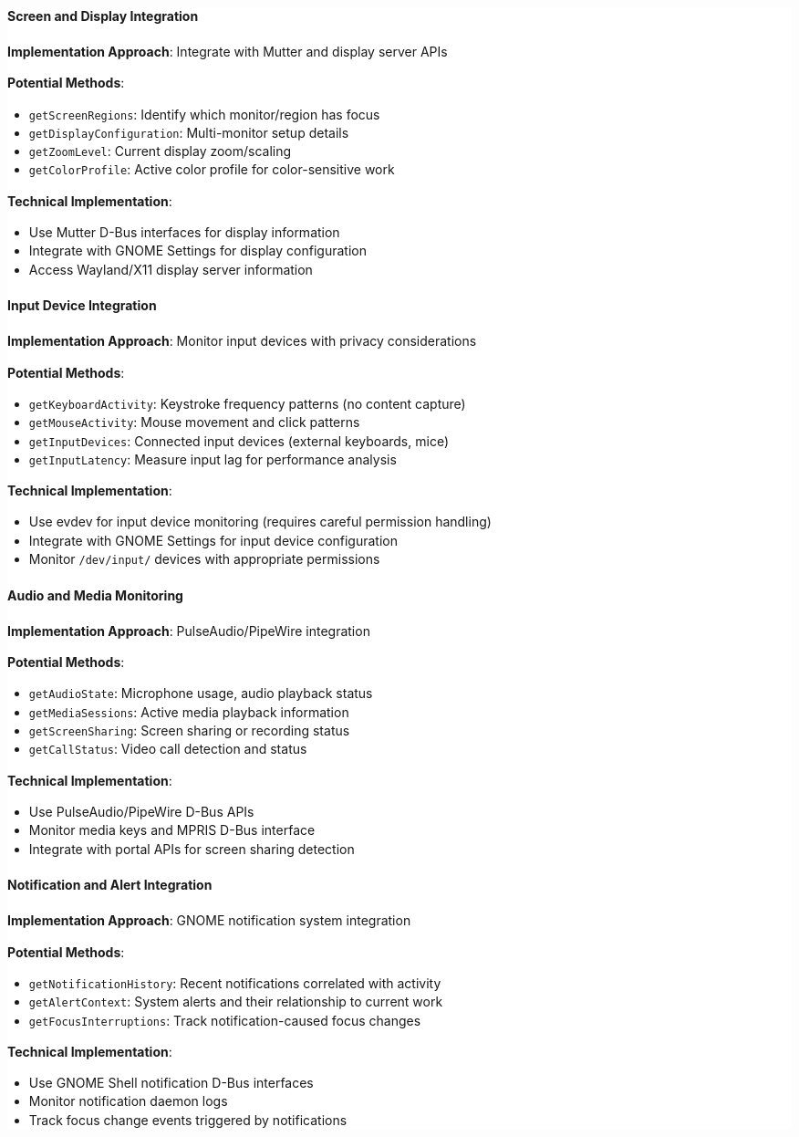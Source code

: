 #### Screen and Display Integration
**Implementation Approach**: Integrate with Mutter and display server APIs

**Potential Methods**:
- `getScreenRegions`: Identify which monitor/region has focus
- `getDisplayConfiguration`: Multi-monitor setup details
- `getZoomLevel`: Current display zoom/scaling
- `getColorProfile`: Active color profile for color-sensitive work

**Technical Implementation**:
- Use Mutter D-Bus interfaces for display information
- Integrate with GNOME Settings for display configuration
- Access Wayland/X11 display server information

#### Input Device Integration
**Implementation Approach**: Monitor input devices with privacy considerations

**Potential Methods**:
- `getKeyboardActivity`: Keystroke frequency patterns (no content capture)
- `getMouseActivity`: Mouse movement and click patterns
- `getInputDevices`: Connected input devices (external keyboards, mice)
- `getInputLatency`: Measure input lag for performance analysis

**Technical Implementation**:
- Use evdev for input device monitoring (requires careful permission handling)
- Integrate with GNOME Settings for input device configuration
- Monitor `/dev/input/` devices with appropriate permissions

#### Audio and Media Monitoring
**Implementation Approach**: PulseAudio/PipeWire integration

**Potential Methods**:
- `getAudioState`: Microphone usage, audio playback status
- `getMediaSessions`: Active media playback information
- `getScreenSharing`: Screen sharing or recording status
- `getCallStatus`: Video call detection and status

**Technical Implementation**:
- Use PulseAudio/PipeWire D-Bus APIs
- Monitor media keys and MPRIS D-Bus interface
- Integrate with portal APIs for screen sharing detection

#### Notification and Alert Integration
**Implementation Approach**: GNOME notification system integration

**Potential Methods**:
- `getNotificationHistory`: Recent notifications correlated with activity
- `getAlertContext`: System alerts and their relationship to current work
- `getFocusInterruptions`: Track notification-caused focus changes

**Technical Implementation**:
- Use GNOME Shell notification D-Bus interfaces
- Monitor notification daemon logs
- Track focus change events triggered by notifications
